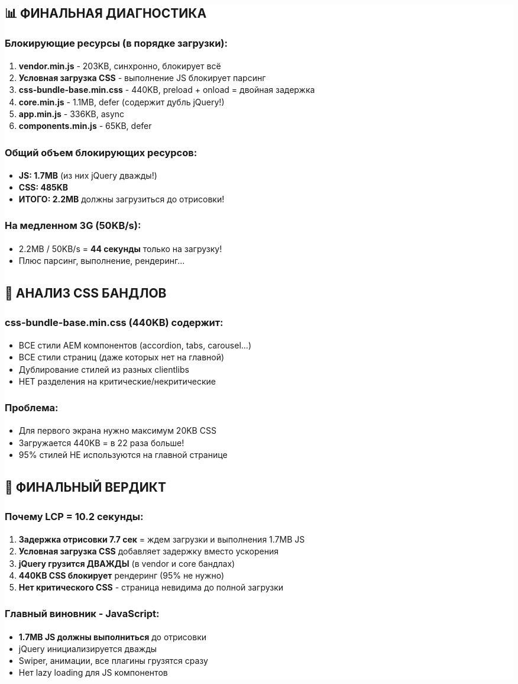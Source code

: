 ## 📊 ФИНАЛЬНАЯ ДИАГНОСТИКА

### Блокирующие ресурсы (в порядке загрузки):
1. **vendor.min.js** - 203KB, синхронно, блокирует всё
2. **Условная загрузка CSS** - выполнение JS блокирует парсинг
3. **css-bundle-base.min.css** - 440KB, preload + onload = двойная задержка
4. **core.min.js** - 1.1MB, defer (содержит дубль jQuery!)
5. **app.min.js** - 336KB, async
6. **components.min.js** - 65KB, defer

### Общий объем блокирующих ресурсов:
- **JS: 1.7MB** (из них jQuery дважды!)
- **CSS: 485KB**
- **ИТОГО: 2.2MB** должны загрузиться до отрисовки!

### На медленном 3G (50KB/s):
- 2.2MB / 50KB/s = **44 секунды** только на загрузку!
- Плюс парсинг, выполнение, рендеринг...

## 🎨 АНАЛИЗ CSS БАНДЛОВ

### css-bundle-base.min.css (440KB) содержит:
- ВСЕ стили AEM компонентов (accordion, tabs, carousel...)
- ВСЕ стили страниц (даже которых нет на главной)
- Дублирование стилей из разных clientlibs
- НЕТ разделения на критические/некритические

### Проблема:
- Для первого экрана нужно максимум 20KB CSS
- Загружается 440KB = в 22 раза больше!
- 95% стилей НЕ используются на главной странице

## 🚨 ФИНАЛЬНЫЙ ВЕРДИКТ

### Почему LCP = 10.2 секунды:
1. **Задержка отрисовки 7.7 сек** = ждем загрузки и выполнения 1.7MB JS
2. **Условная загрузка CSS** добавляет задержку вместо ускорения
3. **jQuery грузится ДВАЖДЫ** (в vendor и core бандлах)
4. **440KB CSS блокирует** рендеринг (95% не нужно)
5. **Нет критического CSS** - страница невидима до полной загрузки

### Главный виновник - JavaScript:
- **1.7MB JS должны выполниться** до отрисовки
- jQuery инициализируется дважды
- Swiper, анимации, все плагины грузятся сразу
- Нет lazy loading для JS компонентов
